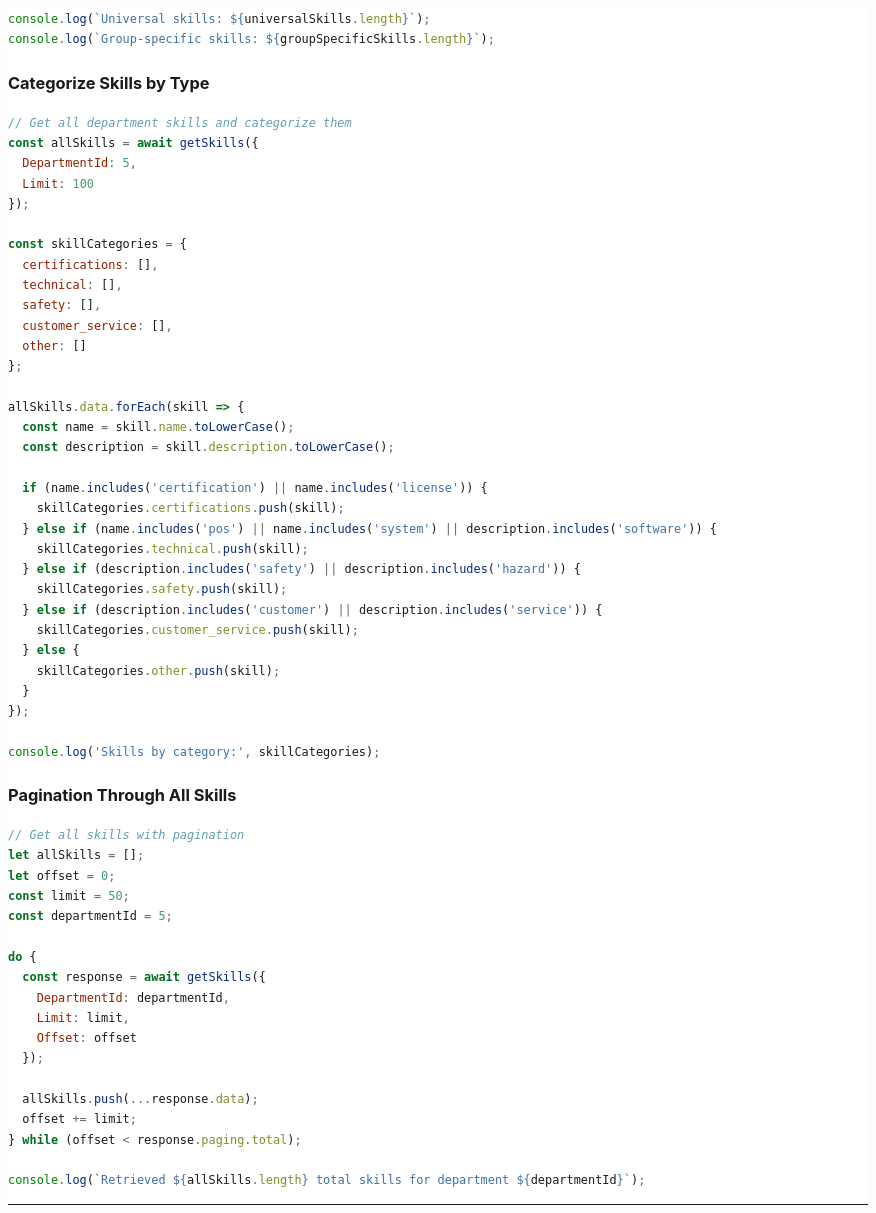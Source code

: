 ```javascript
console.log(`Universal skills: ${universalSkills.length}`);
console.log(`Group-specific skills: ${groupSpecificSkills.length}`);
```

### Categorize Skills by Type

```javascript
// Get all department skills and categorize them
const allSkills = await getSkills({
  DepartmentId: 5,
  Limit: 100
});

const skillCategories = {
  certifications: [],
  technical: [],
  safety: [],
  customer_service: [],
  other: []
};

allSkills.data.forEach(skill => {
  const name = skill.name.toLowerCase();
  const description = skill.description.toLowerCase();
  
  if (name.includes('certification') || name.includes('license')) {
    skillCategories.certifications.push(skill);
  } else if (name.includes('pos') || name.includes('system') || description.includes('software')) {
    skillCategories.technical.push(skill);
  } else if (description.includes('safety') || description.includes('hazard')) {
    skillCategories.safety.push(skill);
  } else if (description.includes('customer') || description.includes('service')) {
    skillCategories.customer_service.push(skill);
  } else {
    skillCategories.other.push(skill);
  }
});

console.log('Skills by category:', skillCategories);
```

### Pagination Through All Skills

```javascript
// Get all skills with pagination
let allSkills = [];
let offset = 0;
const limit = 50;
const departmentId = 5;

do {
  const response = await getSkills({
    DepartmentId: departmentId,
    Limit: limit,
    Offset: offset
  });
  
  allSkills.push(...response.data);
  offset += limit;
} while (offset < response.paging.total);

console.log(`Retrieved ${allSkills.length} total skills for department ${departmentId}`);
```

---